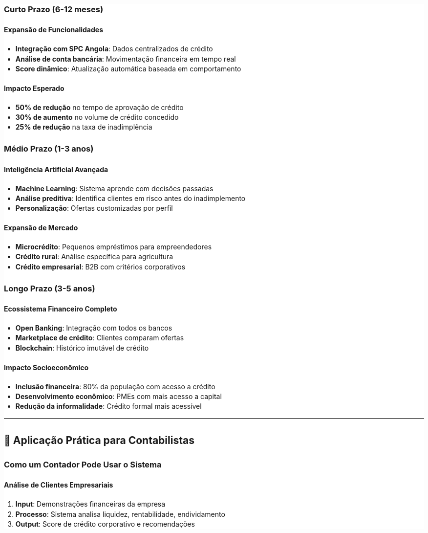 ### Curto Prazo (6-12 meses)

#### **Expansão de Funcionalidades**

- **Integração com SPC Angola**: Dados centralizados de crédito
- **Análise de conta bancária**: Movimentação financeira em tempo real
- **Score dinâmico**: Atualização automática baseada em comportamento

#### **Impacto Esperado**

- **50% de redução** no tempo de aprovação de crédito
- **30% de aumento** no volume de crédito concedido
- **25% de redução** na taxa de inadimplência

### Médio Prazo (1-3 anos)

#### **Inteligência Artificial Avançada**

- **Machine Learning**: Sistema aprende com decisões passadas
- **Análise preditiva**: Identifica clientes em risco antes do inadimplemento
- **Personalização**: Ofertas customizadas por perfil

#### **Expansão de Mercado**

- **Microcrédito**: Pequenos empréstimos para empreendedores
- **Crédito rural**: Análise específica para agricultura
- **Crédito empresarial**: B2B com critérios corporativos

### Longo Prazo (3-5 anos)

#### **Ecossistema Financeiro Completo**

- **Open Banking**: Integração com todos os bancos
- **Marketplace de crédito**: Clientes comparam ofertas
- **Blockchain**: Histórico imutável de crédito

#### **Impacto Socioeconômico**

- **Inclusão financeira**: 80% da população com acesso a crédito
- **Desenvolvimento econômico**: PMEs com mais acesso a capital
- **Redução da informalidade**: Crédito formal mais acessível

---

## 🏦 Aplicação Prática para Contabilistas

### Como um Contador Pode Usar o Sistema

#### **Análise de Clientes Empresariais**

1. **Input**: Demonstrações financeiras da empresa
2. **Processo**: Sistema analisa liquidez, rentabilidade, endividamento
3. **Output**: Score de crédito corporativo e recomendações
